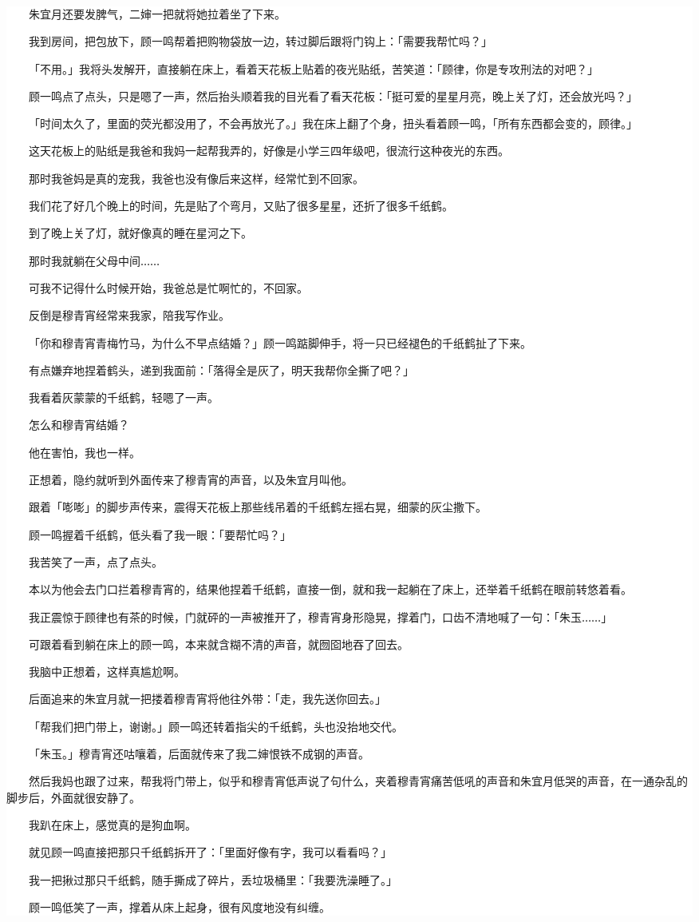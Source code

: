 &emsp;&emsp;朱宜月还要发脾气，二婶一把就将她拉着坐了下来。  
  
&emsp;&emsp;我到房间，把包放下，顾一鸣帮着把购物袋放一边，转过脚后跟将门钩上：「需要我帮忙吗？」  
  
&emsp;&emsp;「不用。」我将头发解开，直接躺在床上，看着天花板上贴着的夜光贴纸，苦笑道：「顾律，你是专攻刑法的对吧？」  
  
&emsp;&emsp;顾一鸣点了点头，只是嗯了一声，然后抬头顺着我的目光看了看天花板：「挺可爱的星星月亮，晚上关了灯，还会放光吗？」  
  
&emsp;&emsp;「时间太久了，里面的荧光都没用了，不会再放光了。」我在床上翻了个身，扭头看着顾一鸣，「所有东西都会变的，顾律。」  
  
&emsp;&emsp;这天花板上的贴纸是我爸和我妈一起帮我弄的，好像是小学三四年级吧，很流行这种夜光的东西。  
  
&emsp;&emsp;那时我爸妈是真的宠我，我爸也没有像后来这样，经常忙到不回家。  
  
&emsp;&emsp;我们花了好几个晚上的时间，先是贴了个弯月，又贴了很多星星，还折了很多千纸鹤。  
  
&emsp;&emsp;到了晚上关了灯，就好像真的睡在星河之下。  
  
&emsp;&emsp;那时我就躺在父母中间……  
  
&emsp;&emsp;可我不记得什么时候开始，我爸总是忙啊忙的，不回家。  
  
&emsp;&emsp;反倒是穆青宵经常来我家，陪我写作业。  
  
&emsp;&emsp;「你和穆青宵青梅竹马，为什么不早点结婚？」顾一鸣踮脚伸手，将一只已经褪色的千纸鹤扯了下来。  
  
&emsp;&emsp;有点嫌弃地捏着鹤头，递到我面前：「落得全是灰了，明天我帮你全撕了吧？」  
  
&emsp;&emsp;我看着灰蒙蒙的千纸鹤，轻嗯了一声。  
  
&emsp;&emsp;怎么和穆青宵结婚？  
  
&emsp;&emsp;他在害怕，我也一样。  
  
&emsp;&emsp;正想着，隐约就听到外面传来了穆青宵的声音，以及朱宜月叫他。  
  
&emsp;&emsp;跟着「嘭嘭」的脚步声传来，震得天花板上那些线吊着的千纸鹤左摇右晃，细蒙的灰尘撒下。  
  
&emsp;&emsp;顾一鸣握着千纸鹤，低头看了我一眼：「要帮忙吗？」  
  
&emsp;&emsp;我苦笑了一声，点了点头。  
  
&emsp;&emsp;本以为他会去门口拦着穆青宵的，结果他捏着千纸鹤，直接一倒，就和我一起躺在了床上，还举着千纸鹤在眼前转悠着看。  
  
&emsp;&emsp;我正震惊于顾律也有茶的时候，门就砰的一声被推开了，穆青宵身形隐晃，撑着门，口齿不清地喊了一句：「朱玉……」  
  
&emsp;&emsp;可跟着看到躺在床上的顾一鸣，本来就含糊不清的声音，就囫囵地吞了回去。  
  
&emsp;&emsp;我脑中正想着，这样真尴尬啊。  
  
&emsp;&emsp;后面追来的朱宜月就一把搂着穆青宵将他往外带：「走，我先送你回去。」  
  
&emsp;&emsp;「帮我们把门带上，谢谢。」顾一鸣还转着指尖的千纸鹤，头也没抬地交代。  
  
&emsp;&emsp;「朱玉。」穆青宵还咕嚷着，后面就传来了我二婶恨铁不成钢的声音。  
  
&emsp;&emsp;然后我妈也跟了过来，帮我将门带上，似乎和穆青宵低声说了句什么，夹着穆青宵痛苦低吼的声音和朱宜月低哭的声音，在一通杂乱的脚步后，外面就很安静了。  
  
&emsp;&emsp;我趴在床上，感觉真的是狗血啊。  
  
&emsp;&emsp;就见顾一鸣直接把那只千纸鹤拆开了：「里面好像有字，我可以看看吗？」  
  
&emsp;&emsp;我一把揪过那只千纸鹤，随手撕成了碎片，丢垃圾桶里：「我要洗澡睡了。」  
  
&emsp;&emsp;顾一鸣低笑了一声，撑着从床上起身，很有风度地没有纠缠。  
  